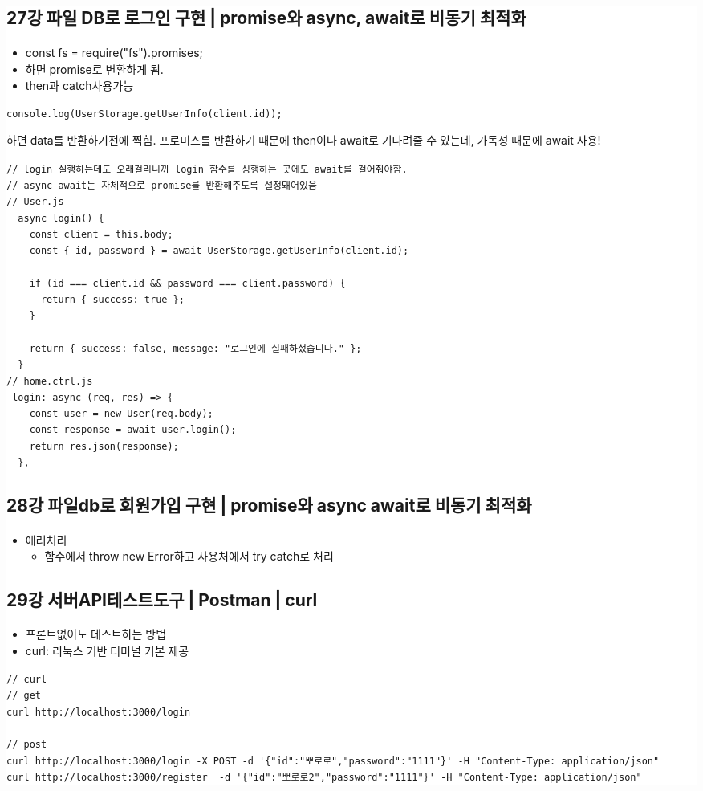 ## 27강 파일 DB로 로그인 구현 | promise와 async, await로 비동기 최적화

- const fs = require("fs").promises;
- 하면 promise로 변환하게 됨.
- then과 catch사용가능

```
console.log(UserStorage.getUserInfo(client.id));
```

하면 data를 반환하기전에 찍힘.
프로미스를 반환하기 때문에 then이나 await로 기다려줄 수 있는데, 가독성 때문에 await 사용!

```
// login 실행하는데도 오래걸리니까 login 함수를 싱행하는 곳에도 await를 걸어줘야함.
// async await는 자체적으로 promise를 반환해주도록 설정돼어있음
// User.js
  async login() {
    const client = this.body;
    const { id, password } = await UserStorage.getUserInfo(client.id);

    if (id === client.id && password === client.password) {
      return { success: true };
    }

    return { success: false, message: "로그인에 실패하셨습니다." };
  }
// home.ctrl.js
 login: async (req, res) => {
    const user = new User(req.body);
    const response = await user.login();
    return res.json(response);
  },
```

## 28강 파일db로 회원가입 구현 | promise와 async await로 비동기 최적화

- 에러처리
  - 함수에서 throw new Error하고 사용처에서 try catch로 처리

## 29강 서버API테스트도구 | Postman | curl

- 프론트없이도 테스트하는 방법
- curl: 리눅스 기반 터미널 기본 제공

```
// curl
// get
curl http://localhost:3000/login

// post
curl http://localhost:3000/login -X POST -d '{"id":"뽀로로","password":"1111"}' -H "Content-Type: application/json"
curl http://localhost:3000/register  -d '{"id":"뽀로로2","password":"1111"}' -H "Content-Type: application/json"
```
